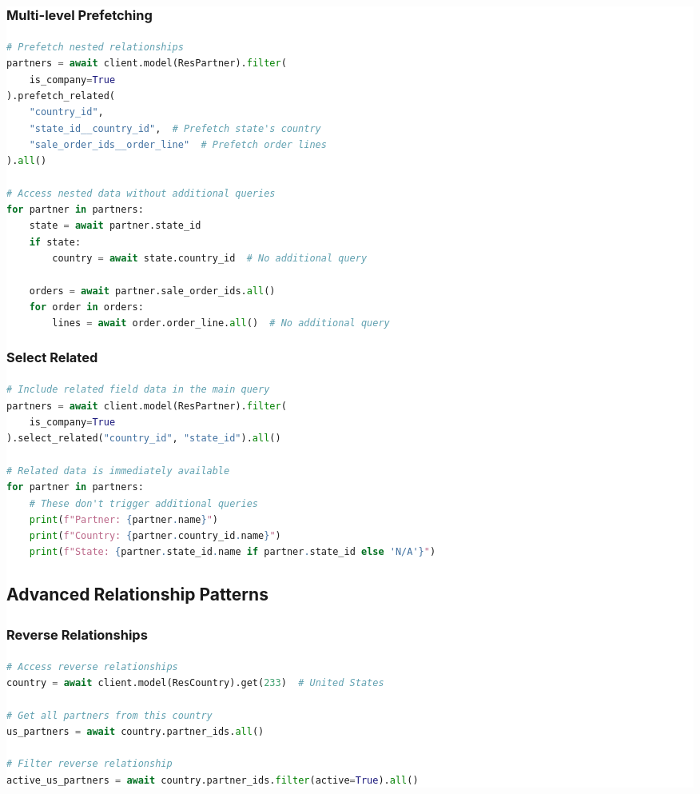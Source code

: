 ### Multi-level Prefetching

```python
# Prefetch nested relationships
partners = await client.model(ResPartner).filter(
    is_company=True
).prefetch_related(
    "country_id",
    "state_id__country_id",  # Prefetch state's country
    "sale_order_ids__order_line"  # Prefetch order lines
).all()

# Access nested data without additional queries
for partner in partners:
    state = await partner.state_id
    if state:
        country = await state.country_id  # No additional query
    
    orders = await partner.sale_order_ids.all()
    for order in orders:
        lines = await order.order_line.all()  # No additional query
```

### Select Related

```python
# Include related field data in the main query
partners = await client.model(ResPartner).filter(
    is_company=True
).select_related("country_id", "state_id").all()

# Related data is immediately available
for partner in partners:
    # These don't trigger additional queries
    print(f"Partner: {partner.name}")
    print(f"Country: {partner.country_id.name}")
    print(f"State: {partner.state_id.name if partner.state_id else 'N/A'}")
```

## Advanced Relationship Patterns

### Reverse Relationships

```python
# Access reverse relationships
country = await client.model(ResCountry).get(233)  # United States

# Get all partners from this country
us_partners = await country.partner_ids.all()

# Filter reverse relationship
active_us_partners = await country.partner_ids.filter(active=True).all()
```
